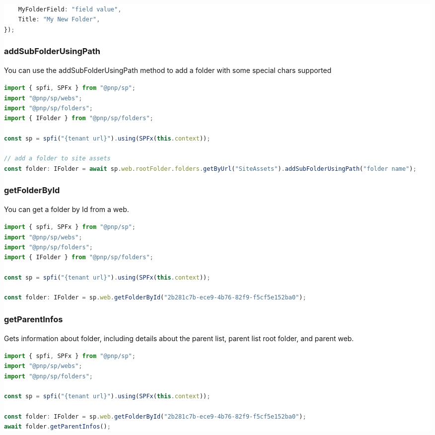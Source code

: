 ```TypeScript
    MyFolderField: "field value",
    Title: "My New Folder",
});
```

### addSubFolderUsingPath



You can use the addSubFolderUsingPath method to add a folder with some special chars supported

```TypeScript
import { spfi, SPFx } from "@pnp/sp";
import "@pnp/sp/webs";
import "@pnp/sp/folders";
import { IFolder } from "@pnp/sp/folders";

const sp = spfi("{tenant url}").using(SPFx(this.context));

// add a folder to site assets
const folder: IFolder = await sp.web.rootFolder.folders.getByUrl("SiteAssets").addSubFolderUsingPath("folder name");
```

### getFolderById

You can get a folder by Id from a web.

```TypeScript
import { spfi, SPFx } from "@pnp/sp";
import "@pnp/sp/webs";
import "@pnp/sp/folders";
import { IFolder } from "@pnp/sp/folders";

const sp = spfi("{tenant url}").using(SPFx(this.context));

const folder: IFolder = sp.web.getFolderById("2b281c7b-ece9-4b76-82f9-f5cf5e152ba0");
```

### getParentInfos



Gets information about folder, including details about the parent list, parent list root folder, and parent web.

```TypeScript
import { spfi, SPFx } from "@pnp/sp";
import "@pnp/sp/webs";
import "@pnp/sp/folders";

const sp = spfi("{tenant url}").using(SPFx(this.context));

const folder: IFolder = sp.web.getFolderById("2b281c7b-ece9-4b76-82f9-f5cf5e152ba0");
await folder.getParentInfos();
```  
